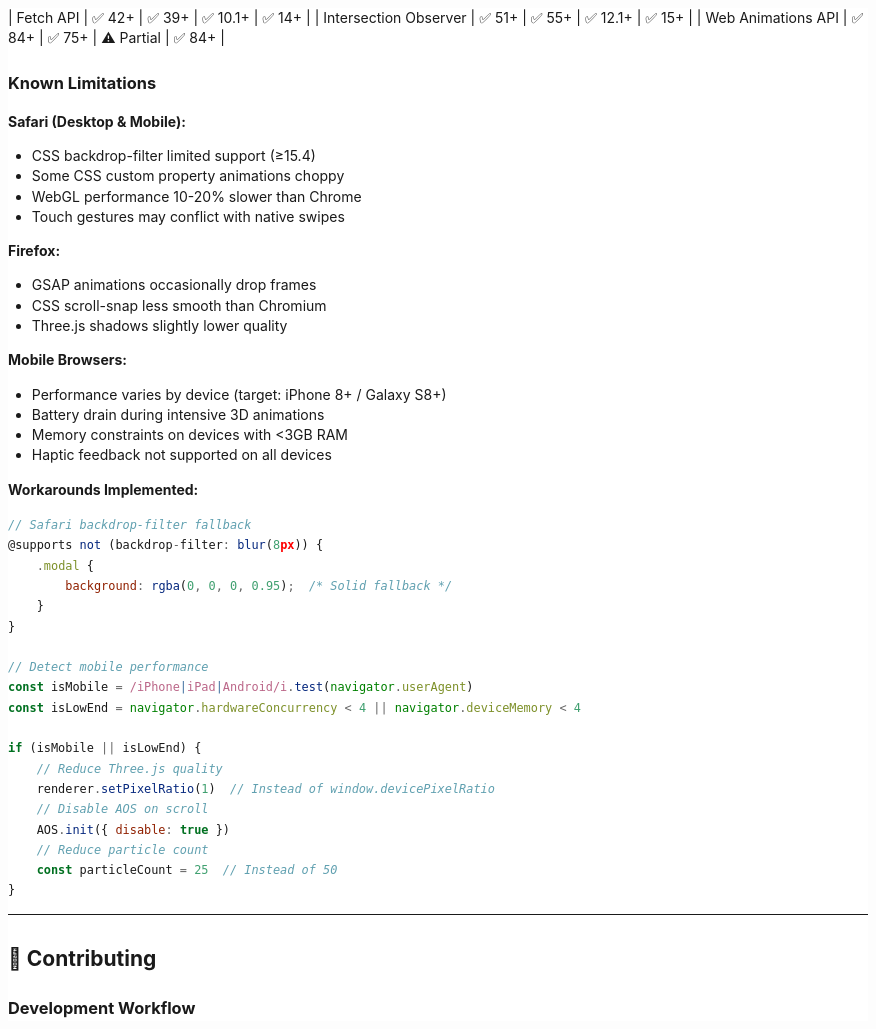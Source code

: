 | Fetch API | ✅ 42+ | ✅ 39+ | ✅ 10.1+ | ✅ 14+ |
| Intersection Observer | ✅ 51+ | ✅ 55+ | ✅ 12.1+ | ✅ 15+ |
| Web Animations API | ✅ 84+ | ✅ 75+ | ⚠️ Partial | ✅ 84+ |

### Known Limitations

**Safari (Desktop & Mobile):**
- CSS backdrop-filter limited support (≥15.4)
- Some CSS custom property animations choppy
- WebGL performance 10-20% slower than Chrome
- Touch gestures may conflict with native swipes

**Firefox:**
- GSAP animations occasionally drop frames
- CSS scroll-snap less smooth than Chromium
- Three.js shadows slightly lower quality

**Mobile Browsers:**
- Performance varies by device (target: iPhone 8+ / Galaxy S8+)
- Battery drain during intensive 3D animations
- Memory constraints on devices with <3GB RAM
- Haptic feedback not supported on all devices

**Workarounds Implemented:**
```javascript
// Safari backdrop-filter fallback
@supports not (backdrop-filter: blur(8px)) {
    .modal {
        background: rgba(0, 0, 0, 0.95);  /* Solid fallback */
    }
}

// Detect mobile performance
const isMobile = /iPhone|iPad|Android/i.test(navigator.userAgent)
const isLowEnd = navigator.hardwareConcurrency < 4 || navigator.deviceMemory < 4

if (isMobile || isLowEnd) {
    // Reduce Three.js quality
    renderer.setPixelRatio(1)  // Instead of window.devicePixelRatio
    // Disable AOS on scroll
    AOS.init({ disable: true })
    // Reduce particle count
    const particleCount = 25  // Instead of 50
}
```

---

## 🤝 Contributing

### Development Workflow
